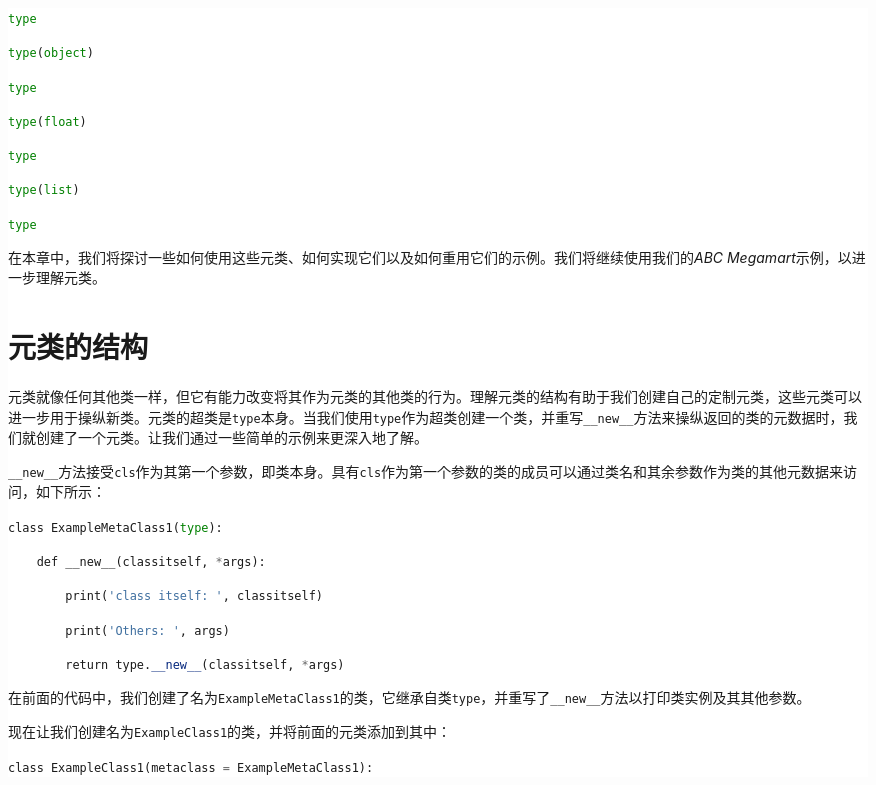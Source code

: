 ```py
type
```

```py
type(object)
```

```py
type
```

```py
type(float)
```

```py
type
```

```py
type(list)
```

```py
type
```

在本章中，我们将探讨一些如何使用这些元类、如何实现它们以及如何重用它们的示例。我们将继续使用我们的*ABC Megamart*示例，以进一步理解元类。

# 元类的结构

元类就像任何其他类一样，但它有能力改变将其作为元类的其他类的行为。理解元类的结构有助于我们创建自己的定制元类，这些元类可以进一步用于操纵新类。元类的超类是`type`本身。当我们使用`type`作为超类创建一个类，并重写`__new__`方法来操纵返回的类的元数据时，我们就创建了一个元类。让我们通过一些简单的示例来更深入地了解。

`__new__`方法接受`cls`作为其第一个参数，即类本身。具有`cls`作为第一个参数的类的成员可以通过类名和其余参数作为类的其他元数据来访问，如下所示：

```py
class ExampleMetaClass1(type):  
```

```py
    def __new__(classitself, *args):  
```

```py
        print('class itself: ', classitself)  
```

```py
        print('Others: ', args)  
```

```py
        return type.__new__(classitself, *args)  
```

在前面的代码中，我们创建了名为`ExampleMetaClass1`的类，它继承自类`type`，并重写了`__new__`方法以打印类实例及其其他参数。

现在让我们创建名为`ExampleClass1`的类，并将前面的元类添加到其中：

```py
class ExampleClass1(metaclass = ExampleMetaClass1):      
```
